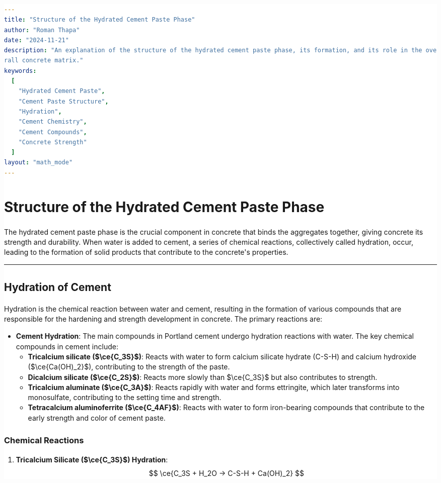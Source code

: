 ```yaml
---
title: "Structure of the Hydrated Cement Paste Phase"
author: "Roman Thapa"
date: "2024-11-21"
description: "An explanation of the structure of the hydrated cement paste phase, its formation, and its role in the overall concrete matrix."
keywords:
  [
    "Hydrated Cement Paste",
    "Cement Paste Structure",
    "Hydration",
    "Cement Chemistry",
    "Cement Compounds",
    "Concrete Strength"
  ]
layout: "math_mode"
---
```


# Structure of the Hydrated Cement Paste Phase

The hydrated cement paste phase is the crucial component in concrete that binds the aggregates together, giving concrete its strength and durability. When water is added to cement, a series of chemical reactions, collectively called hydration, occur, leading to the formation of solid products that contribute to the concrete's properties.

---

## Hydration of Cement

Hydration is the chemical reaction between water and cement, resulting in the formation of various compounds that are responsible for the hardening and strength development in concrete. The primary reactions are:

- **Cement Hydration**: The main compounds in Portland cement undergo hydration reactions with water. The key chemical compounds in cement include:
  - **Tricalcium silicate ($\ce{C_3S}$)**: Reacts with water to form calcium silicate hydrate (C-S-H) and calcium hydroxide ($\ce{Ca(OH)_2}$), contributing to the strength of the paste.
  - **Dicalcium silicate ($\ce{C_2S}$)**: Reacts more slowly than $\ce{C_3S}$ but also contributes to strength.
  - **Tricalcium aluminate ($\ce{C_3A}$)**: Reacts rapidly with water and forms ettringite, which later transforms into monosulfate, contributing to the setting time and strength.
  - **Tetracalcium aluminoferrite ($\ce{C_4AF}$)**: Reacts with water to form iron-bearing compounds that contribute to the early strength and color of cement paste.

### Chemical Reactions

1. **Tricalcium Silicate ($\ce{C_3S}$) Hydration**:
   $$
   \ce{C_3S + H_2O -> C-S-H + Ca(OH)_2}
   $$

